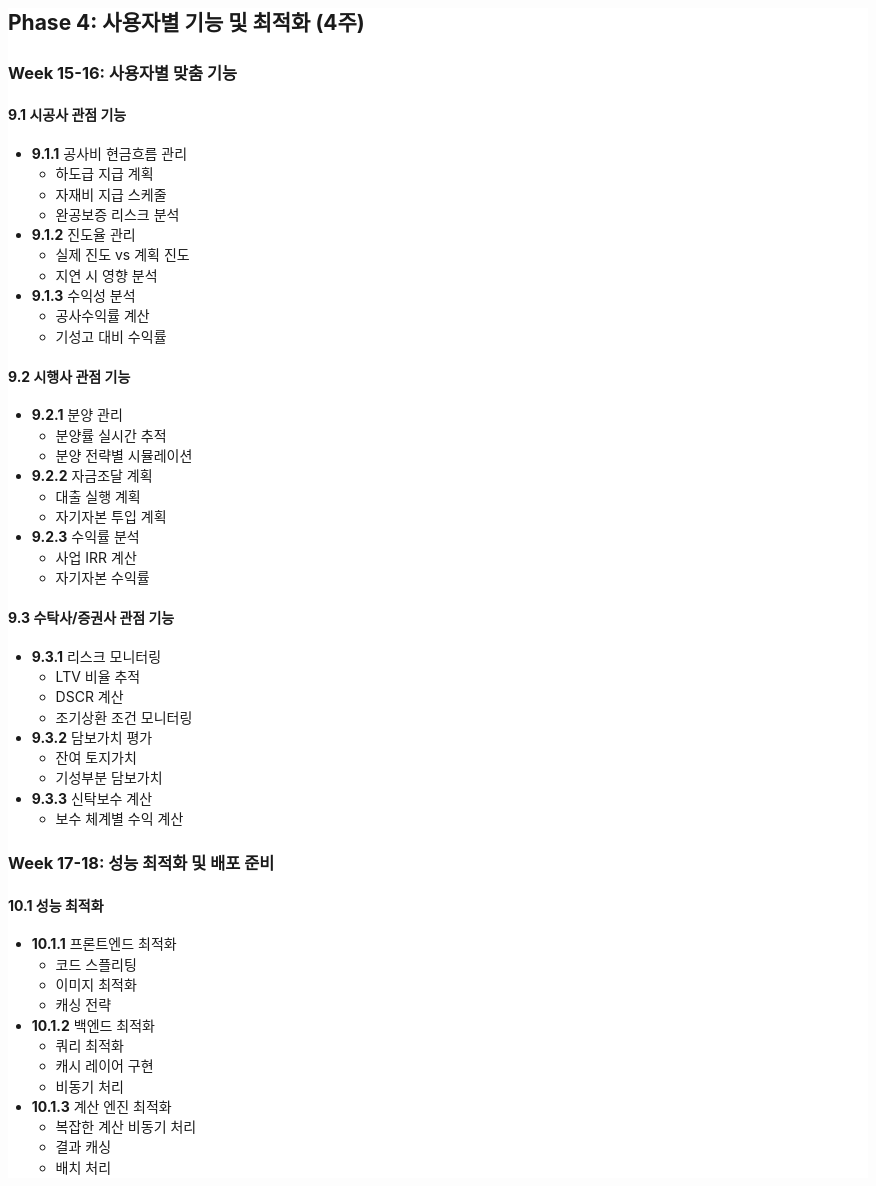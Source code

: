 
## Phase 4: 사용자별 기능 및 최적화 (4주)

### Week 15-16: 사용자별 맞춤 기능

#### 9.1 시공사 관점 기능
- **9.1.1** 공사비 현금흐름 관리
  - 하도급 지급 계획
  - 자재비 지급 스케줄
  - 완공보증 리스크 분석
- **9.1.2** 진도율 관리
  - 실제 진도 vs 계획 진도
  - 지연 시 영향 분석
- **9.1.3** 수익성 분석
  - 공사수익률 계산
  - 기성고 대비 수익률

#### 9.2 시행사 관점 기능
- **9.2.1** 분양 관리
  - 분양률 실시간 추적
  - 분양 전략별 시뮬레이션
- **9.2.2** 자금조달 계획
  - 대출 실행 계획
  - 자기자본 투입 계획
- **9.2.3** 수익률 분석
  - 사업 IRR 계산
  - 자기자본 수익률

#### 9.3 수탁사/증권사 관점 기능
- **9.3.1** 리스크 모니터링
  - LTV 비율 추적
  - DSCR 계산
  - 조기상환 조건 모니터링
- **9.3.2** 담보가치 평가
  - 잔여 토지가치
  - 기성부분 담보가치
- **9.3.3** 신탁보수 계산
  - 보수 체계별 수익 계산

### Week 17-18: 성능 최적화 및 배포 준비

#### 10.1 성능 최적화
- **10.1.1** 프론트엔드 최적화
  - 코드 스플리팅
  - 이미지 최적화
  - 캐싱 전략
- **10.1.2** 백엔드 최적화
  - 쿼리 최적화
  - 캐시 레이어 구현
  - 비동기 처리
- **10.1.3** 계산 엔진 최적화
  - 복잡한 계산 비동기 처리
  - 결과 캐싱
  - 배치 처리
